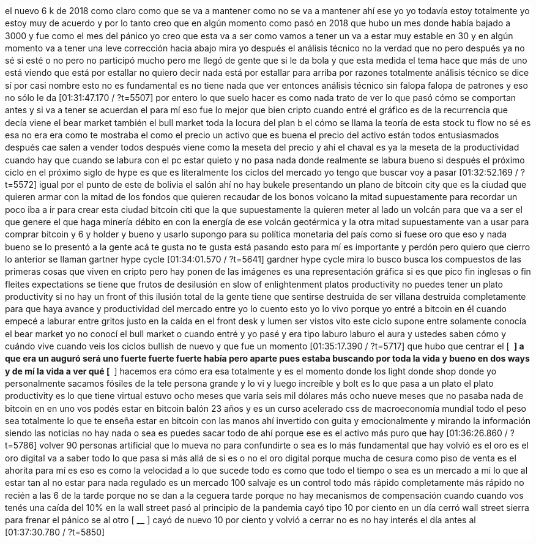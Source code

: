 el nuevo 6 k de 2018 como claro como que se va a mantener como no se va a mantener ahí ese yo yo todavía estoy totalmente yo estoy muy de acuerdo y por lo tanto creo que en algún momento como pasó en 2018 que hubo un mes donde había bajado a 3000 y fue como el mes del pánico yo creo que esta va a ser como vamos a tener un va a estar muy estable en 30 y en algún momento va a tener una leve corrección hacia abajo mira yo después el análisis técnico no la verdad que no pero después ya no sé si esté o no pero no participó mucho pero me llegó de gente que si le da bola y que esta medida el tema hace que más de uno está viendo que está por estallar no quiero decir nada está por estallar para arriba por razones totalmente análisis técnico se dice sí por casi nombre esto no es fundamental es no tiene nada que ver entonces análisis técnico sin falopa falopa de patrones y eso no sólo le da 
[01:31:47.170 / ?t=5507]
por entero lo que suelo hacer es como nada trato de ver lo que pasó cómo se comportan antes y si va a tener se acuerdan el para mí eso fue lo mejor que bien cripto cuando entré el gráfico es de la recurrencia que decía viene el bear market también el bull market toda la locura del plan b el cómo se llama la teoría de esta stock tu flow no sé es esa no era era como te mostraba el como el precio un activo que es buena el precio del activo están todos entusiasmados después cae salen a vender todos después viene como la meseta del precio y ahí el chaval es ya la meseta de la productividad cuando hay que cuando se labura con el pc estar quieto y no pasa nada donde realmente se labura bueno si después el próximo ciclo en el próximo siglo de hype es que es literalmente los ciclos del mercado yo tengo que buscar voy a pasar 
[01:32:52.169 / ?t=5572]
igual por el punto de este de bolivia el salón ahí no hay bukele presentando un plano de bitcoin city que es la ciudad que quieren armar con la mitad de los fondos que quieren recaudar de los bonos volcano la mitad supuestamente para recordar un poco iba a ir para crear esta ciudad bitcoin citi que la que supuestamente la quieren meter al lado un volcán para que va a ser el que genere el que haga minería débito en con la energía de ese volcán geotérmica y la otra mitad supuestamente van a usar para comprar bitcoin y 6 y holder y bueno y usarlo supongo para su política monetaria del país como si fuese oro que eso y nada bueno se lo presentó a la gente acá te gusta no te gusta está pasando esto para mí es importante y perdón pero quiero que cierro lo anterior se llaman gartner hype cycle 
[01:34:01.570 / ?t=5641]
gardner hype cycle mira lo busco busca los compuestos de las primeras cosas que viven en cripto pero hay ponen de las imágenes es una representación gráfica si es que pico fin inglesas o fin fleites expectations se tiene que frutos de desilusión en slow of enlightenment platos productivity no puedes tener un plato productivity si no hay un front of this ilusión total de la gente tiene que sentirse destruida de ser villana destruida completamente para que haya avance y productividad del mercado entre yo lo cuento esto yo lo vivo porque yo entré a bitcoin en él cuando empecé a laburar entre gritos justo en la caída en el front desk y lumen ser vistos vito este ciclo supone entre solamente conocía el bear market yo no conocí el bull market o cuando entré y yo pasé y era tipo laburo laburo el aura y ustedes saben cómo y cuándo vive cuando veis los ciclos bullish de nuevo y que fue un momento 
[01:35:17.390 / ?t=5717]
que hubo que centrar el [&nbsp;__&nbsp;] a que era un auguró será uno fuerte fuerte fuerte había pero aparte pues estaba buscando por toda la vida y bueno en dos ways y de mí la vida a ver qué [&nbsp;__&nbsp;] hacemos era cómo era esa totalmente y es el momento donde los light donde shop donde yo personalmente sacamos fósiles de la tele persona grande y lo vi y luego increíble y bolt es lo que pasa a un plato el plato productivity es lo que tiene virtual estuvo ocho meses que varía seis mil dólares más ocho nueve meses que no pasaba nada de bitcoin en en uno vos podés estar en bitcoin balón 23 años y es un curso acelerado css de macroeconomía mundial todo el peso sea totalmente lo que te enseña estar en bitcoin con las manos ahí invertido con guita y emocionalmente y mirando la información siendo las noticias no hay nada o sea es puedes sacar todo de ahí porque ese es el activo más puro que hay 
[01:36:26.860 / ?t=5786]
volver 90 personas artificial que lo mueva no para confundirte o sea es lo más fundamental que hay volvió es el oro es el oro digital va a saber todo lo que pasa si más allá de si es o no el oro digital porque mucha de cesura como piso de venta es el ahorita para mí es eso es como la velocidad a lo que sucede todo es como que todo el tiempo o sea es un mercado a mi lo que al estar tan al no estar para nada regulado es un mercado 100 salvaje es un control todo más rápido completamente más rápido no recién a las 6 de la tarde porque no se dan a la ceguera tarde porque no hay mecanismos de compensación cuando cuando vos tenés una caída del 10% en la wall street pasó al principio de la pandemia cayó tipo 10 por ciento en un día cerró wall street sierra para frenar el pánico se al otro [&nbsp;__&nbsp;] cayó de nuevo 10 por ciento y volvió a cerrar no es no hay interés el día antes al 
[01:37:30.780 / ?t=5850]